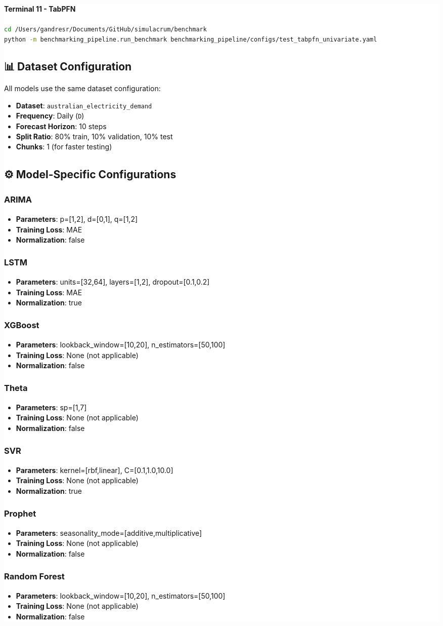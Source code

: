 #### **Terminal 11 - TabPFN**
```bash
cd /Users/gandresr/Documents/GitHub/simulacrum/benchmark
python -m benchmarking_pipeline.run_benchmark benchmarking_pipeline/configs/test_tabpfn_univariate.yaml
```

## 📊 Dataset Configuration

All models use the same dataset configuration:
- **Dataset**: `australian_electricity_demand`
- **Frequency**: Daily (`D`)
- **Forecast Horizon**: 10 steps
- **Split Ratio**: 80% train, 10% validation, 10% test
- **Chunks**: 1 (for faster testing)

## ⚙️ Model-Specific Configurations

### **ARIMA**
- **Parameters**: p=[1,2], d=[0,1], q=[1,2]
- **Training Loss**: MAE
- **Normalization**: false

### **LSTM**
- **Parameters**: units=[32,64], layers=[1,2], dropout=[0.1,0.2]
- **Training Loss**: MAE
- **Normalization**: true

### **XGBoost**
- **Parameters**: lookback_window=[10,20], n_estimators=[50,100]
- **Training Loss**: None (not applicable)
- **Normalization**: false

### **Theta**
- **Parameters**: sp=[1,7]
- **Training Loss**: None (not applicable)
- **Normalization**: false

### **SVR**
- **Parameters**: kernel=[rbf,linear], C=[0.1,1.0,10.0]
- **Training Loss**: None (not applicable)
- **Normalization**: true

### **Prophet**
- **Parameters**: seasonality_mode=[additive,multiplicative]
- **Training Loss**: None (not applicable)
- **Normalization**: false

### **Random Forest**
- **Parameters**: lookback_window=[10,20], n_estimators=[50,100]
- **Training Loss**: None (not applicable)
- **Normalization**: false

